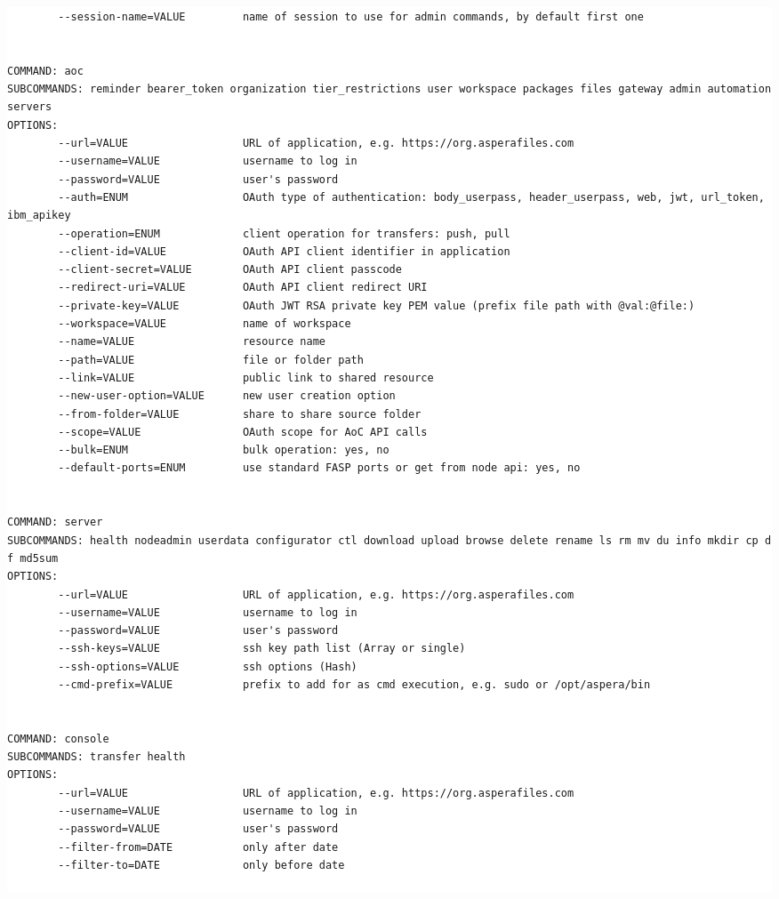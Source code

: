 ```
        --session-name=VALUE         name of session to use for admin commands, by default first one


COMMAND: aoc
SUBCOMMANDS: reminder bearer_token organization tier_restrictions user workspace packages files gateway admin automation servers
OPTIONS:
        --url=VALUE                  URL of application, e.g. https://org.asperafiles.com
        --username=VALUE             username to log in
        --password=VALUE             user's password
        --auth=ENUM                  OAuth type of authentication: body_userpass, header_userpass, web, jwt, url_token, ibm_apikey
        --operation=ENUM             client operation for transfers: push, pull
        --client-id=VALUE            OAuth API client identifier in application
        --client-secret=VALUE        OAuth API client passcode
        --redirect-uri=VALUE         OAuth API client redirect URI
        --private-key=VALUE          OAuth JWT RSA private key PEM value (prefix file path with @val:@file:)
        --workspace=VALUE            name of workspace
        --name=VALUE                 resource name
        --path=VALUE                 file or folder path
        --link=VALUE                 public link to shared resource
        --new-user-option=VALUE      new user creation option
        --from-folder=VALUE          share to share source folder
        --scope=VALUE                OAuth scope for AoC API calls
        --bulk=ENUM                  bulk operation: yes, no
        --default-ports=ENUM         use standard FASP ports or get from node api: yes, no


COMMAND: server
SUBCOMMANDS: health nodeadmin userdata configurator ctl download upload browse delete rename ls rm mv du info mkdir cp df md5sum
OPTIONS:
        --url=VALUE                  URL of application, e.g. https://org.asperafiles.com
        --username=VALUE             username to log in
        --password=VALUE             user's password
        --ssh-keys=VALUE             ssh key path list (Array or single)
        --ssh-options=VALUE          ssh options (Hash)
        --cmd-prefix=VALUE           prefix to add for as cmd execution, e.g. sudo or /opt/aspera/bin 


COMMAND: console
SUBCOMMANDS: transfer health
OPTIONS:
        --url=VALUE                  URL of application, e.g. https://org.asperafiles.com
        --username=VALUE             username to log in
        --password=VALUE             user's password
        --filter-from=DATE           only after date
        --filter-to=DATE             only before date


```
